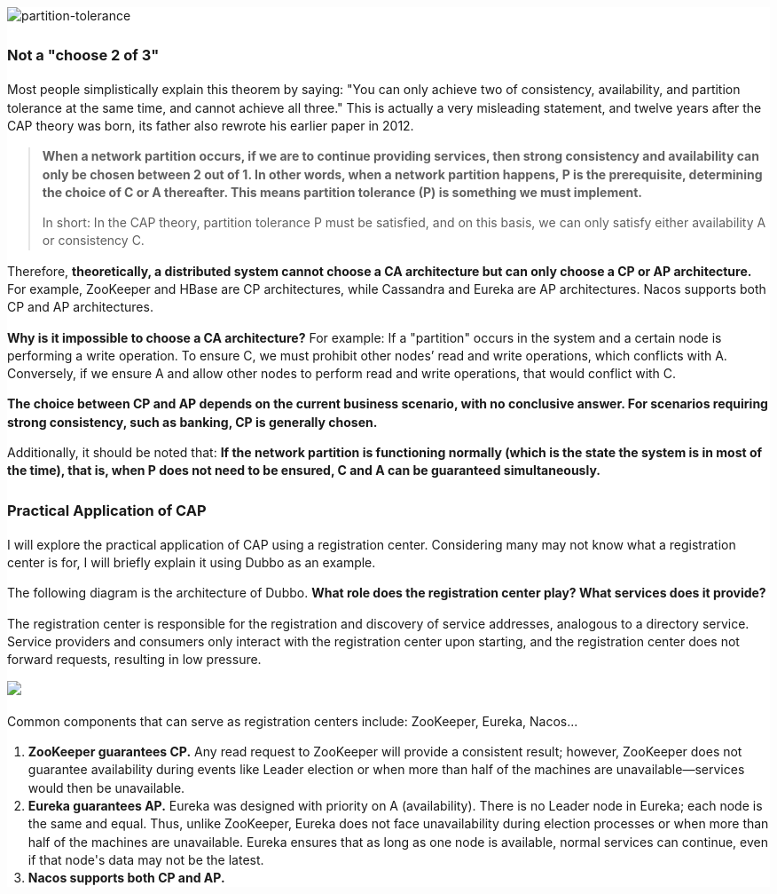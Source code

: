 ![partition-tolerance](https://oss.javaguide.cn/2020-11/partition-tolerance.png)

### Not a "choose 2 of 3"

Most people simplistically explain this theorem by saying: "You can only achieve two of consistency, availability, and partition tolerance at the same time, and cannot achieve all three." This is actually a very misleading statement, and twelve years after the CAP theory was born, its father also rewrote his earlier paper in 2012.

> **When a network partition occurs, if we are to continue providing services, then strong consistency and availability can only be chosen between 2 out of 1. In other words, when a network partition happens, P is the prerequisite, determining the choice of C or A thereafter. This means partition tolerance (P) is something we must implement.**
>
> In short: In the CAP theory, partition tolerance P must be satisfied, and on this basis, we can only satisfy either availability A or consistency C.

Therefore, **theoretically, a distributed system cannot choose a CA architecture but can only choose a CP or AP architecture.** For example, ZooKeeper and HBase are CP architectures, while Cassandra and Eureka are AP architectures. Nacos supports both CP and AP architectures.

**Why is it impossible to choose a CA architecture?** For example: If a "partition" occurs in the system and a certain node is performing a write operation. To ensure C, we must prohibit other nodes’ read and write operations, which conflicts with A. Conversely, if we ensure A and allow other nodes to perform read and write operations, that would conflict with C.

**The choice between CP and AP depends on the current business scenario, with no conclusive answer. For scenarios requiring strong consistency, such as banking, CP is generally chosen.**

Additionally, it should be noted that: **If the network partition is functioning normally (which is the state the system is in most of the time), that is, when P does not need to be ensured, C and A can be guaranteed simultaneously.**

### Practical Application of CAP

I will explore the practical application of CAP using a registration center. Considering many may not know what a registration center is for, I will briefly explain it using Dubbo as an example.

The following diagram is the architecture of Dubbo. **What role does the registration center play? What services does it provide?**

The registration center is responsible for the registration and discovery of service addresses, analogous to a directory service. Service providers and consumers only interact with the registration center upon starting, and the registration center does not forward requests, resulting in low pressure.

![](https://oss.javaguide.cn/2020-11/dubbo-architecture.png)

Common components that can serve as registration centers include: ZooKeeper, Eureka, Nacos...

1. **ZooKeeper guarantees CP.** Any read request to ZooKeeper will provide a consistent result; however, ZooKeeper does not guarantee availability during events like Leader election or when more than half of the machines are unavailable—services would then be unavailable.
1. **Eureka guarantees AP.** Eureka was designed with priority on A (availability). There is no Leader node in Eureka; each node is the same and equal. Thus, unlike ZooKeeper, Eureka does not face unavailability during election processes or when more than half of the machines are unavailable. Eureka ensures that as long as one node is available, normal services can continue, even if that node's data may not be the latest.
1. **Nacos supports both CP and AP.**
